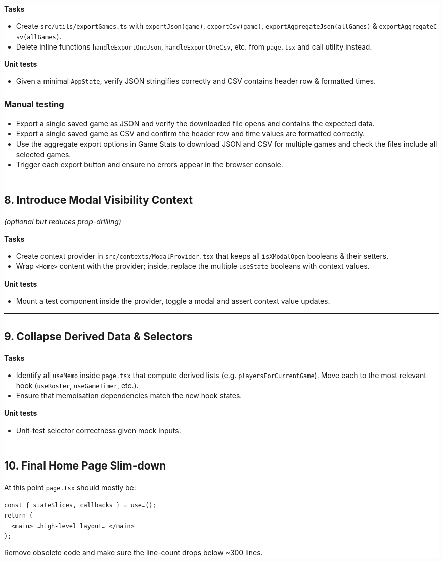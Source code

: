 **Tasks**
- Create `src/utils/exportGames.ts` with `exportJson(game)`, `exportCsv(game)`, `exportAggregateJson(allGames)` & `exportAggregateCsv(allGames)`.
- Delete inline functions `handleExportOneJson`, `handleExportOneCsv`, etc. from `page.tsx` and call utility instead.

**Unit tests**
- Given a minimal `AppState`, verify JSON stringifies correctly and CSV contains header row & formatted times.

### Manual testing
- Export a single saved game as JSON and verify the downloaded file opens and contains the expected data.
- Export a single saved game as CSV and confirm the header row and time values are formatted correctly.
- Use the aggregate export options in Game Stats to download JSON and CSV for multiple games and check the files include all selected games.
- Trigger each export button and ensure no errors appear in the browser console.

---

## 8. Introduce **Modal Visibility Context**  
*(optional but reduces prop-drilling)*

**Tasks**
- Create context provider in `src/contexts/ModalProvider.tsx` that keeps all `isXModalOpen` booleans & their setters.
- Wrap `<Home>` content with the provider; inside, replace the multiple `useState` booleans with context values.

**Unit tests**
- Mount a test component inside the provider, toggle a modal and assert context value updates.

---

## 9. Collapse **Derived Data & Selectors**

**Tasks**
- Identify all `useMemo` inside `page.tsx` that compute derived lists (e.g. `playersForCurrentGame`). Move each to the most relevant hook (`useRoster`, `useGameTimer`, etc.).
- Ensure that memoisation dependencies match the new hook states.

**Unit tests**
- Unit-test selector correctness given mock inputs.

---

## 10. Final **Home Page Slim-down**

At this point `page.tsx` should mostly be:
```tsx
const { stateSlices, callbacks } = use…();
return (
  <main> …high-level layout… </main>
);
```
Remove obsolete code and make sure the line-count drops below ~300 lines.
